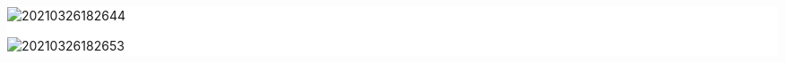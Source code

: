 ![20210326182644](https://cdn.jsdelivr.net/gh/123taojiale/dahuyou_picture@main/blogs/20210326182644.png)

![20210326182653](https://cdn.jsdelivr.net/gh/123taojiale/dahuyou_picture@main/blogs/20210326182653.png)

